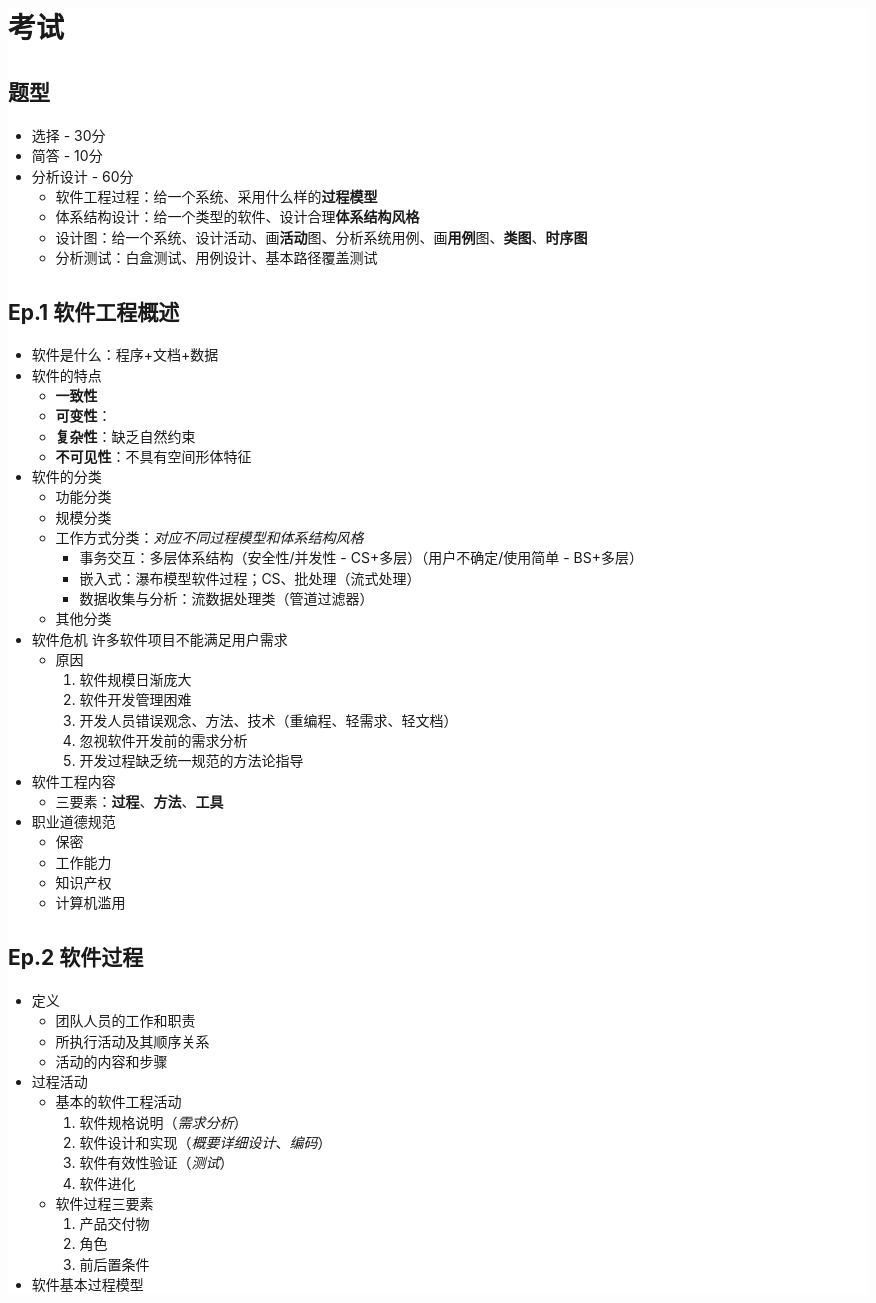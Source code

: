 # 考试

## 题型

* 选择 - 30分
* 简答 - 10分
* 分析设计 - 60分  
  * 软件工程过程：给一个系统、采用什么样的**过程模型**
  * 体系结构设计：给一个类型的软件、设计合理**体系结构风格**
  * 设计图：给一个系统、设计活动、画**活动**图、分析系统用例、画**用例**图、**类图**、**时序图**
  * 分析测试：白盒测试、用例设计、基本路径覆盖测试

## Ep.1 软件工程概述

* 软件是什么：程序+文档+数据
* 软件的特点
  * **一致性**
  * **可变性**：
  * **复杂性**：缺乏自然约束
  * **不可见性**：不具有空间形体特征
* 软件的分类
  * 功能分类
  * 规模分类
  * 工作方式分类：*对应不同过程模型和体系结构风格*
    * 事务交互：多层体系结构（安全性/并发性 - CS+多层）（用户不确定/使用简单 - BS+多层）
    * 嵌入式：瀑布模型软件过程；CS、批处理（流式处理）
    * 数据收集与分析：流数据处理类（管道过滤器）
  * 其他分类
* 软件危机
  许多软件项目不能满足用户需求
  * 原因
    1. 软件规模日渐庞大
    2. 软件开发管理困难
    3. 开发人员错误观念、方法、技术（重编程、轻需求、轻文档）
    4. 忽视软件开发前的需求分析
    5. 开发过程缺乏统一规范的方法论指导
* 软件工程内容
  * 三要素：**过程**、**方法**、**工具**
* 职业道德规范
  * 保密
  * 工作能力
  * 知识产权
  * 计算机滥用

## Ep.2 软件过程

* 定义
  * 团队人员的工作和职责
  * 所执行活动及其顺序关系
  * 活动的内容和步骤
* 过程活动
  * 基本的软件工程活动
    1. 软件规格说明（*需求分析*）
    2. 软件设计和实现（*概要详细设计*、*编码*）
    3. 软件有效性验证（*测试*）
    4. 软件进化
  * 软件过程三要素
    1. 产品交付物
    2. 角色
    3. 前后置条件
* 软件基本过程模型
